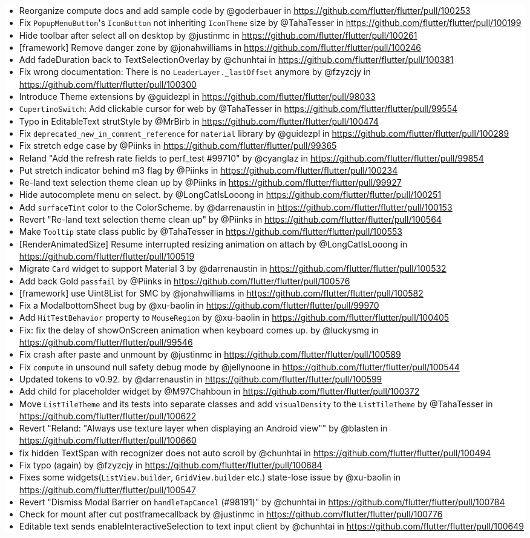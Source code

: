 * Reorganize compute docs and add sample code by @goderbauer in https://github.com/flutter/flutter/pull/100253
* Fix `PopupMenuButton`'s `IconButton` not inheriting `IconTheme` size by @TahaTesser in https://github.com/flutter/flutter/pull/100199
* Hide toolbar after select all on desktop by @justinmc in https://github.com/flutter/flutter/pull/100261
* [framework] Remove danger zone  by @jonahwilliams in https://github.com/flutter/flutter/pull/100246
* Add fadeDuration back to TextSelectionOverlay by @chunhtai in https://github.com/flutter/flutter/pull/100381
* Fix wrong documentation: There is no `LeaderLayer._lastOffset` anymore by @fzyzcjy in https://github.com/flutter/flutter/pull/100300
* Introduce Theme extensions by @guidezpl in https://github.com/flutter/flutter/pull/98033
* `CupertinoSwitch`: Add clickable cursor for web by @TahaTesser in https://github.com/flutter/flutter/pull/99554
* Typo in EditableText strutStyle by @MrBirb in https://github.com/flutter/flutter/pull/100474
* Fix `deprecated_new_in_comment_reference` for `material` library by @guidezpl in https://github.com/flutter/flutter/pull/100289
* Fix stretch edge case by @Piinks in https://github.com/flutter/flutter/pull/99365
* Reland "Add the refresh rate fields to perf_test #99710" by @cyanglaz in https://github.com/flutter/flutter/pull/99854
* Put stretch indicator behind m3 flag by @Piinks in https://github.com/flutter/flutter/pull/100234
* Re-land text selection theme clean up by @Piinks in https://github.com/flutter/flutter/pull/99927
* Hide autocomplete menu on select. by @LongCatIsLooong in https://github.com/flutter/flutter/pull/100251
* Add `surfaceTint` color to the ColorScheme. by @darrenaustin in https://github.com/flutter/flutter/pull/100153
* Revert "Re-land text selection theme clean up" by @Piinks in https://github.com/flutter/flutter/pull/100564
* Make `Tooltip` state class public by @TahaTesser in https://github.com/flutter/flutter/pull/100553
* [RenderAnimatedSize] Resume interrupted resizing animation on attach by @LongCatIsLooong in https://github.com/flutter/flutter/pull/100519
* Migrate `Card` widget to support Material 3 by @darrenaustin in https://github.com/flutter/flutter/pull/100532
* Add back Gold `passfail` by @Piinks in https://github.com/flutter/flutter/pull/100576
* [framework] use Uint8List for SMC by @jonahwilliams in https://github.com/flutter/flutter/pull/100582
* Fix a ModalbottomSheet bug by @xu-baolin in https://github.com/flutter/flutter/pull/99970
* Add `HitTestBehavior` property to `MouseRegion` by @xu-baolin in https://github.com/flutter/flutter/pull/100405
* Fix: fix the delay of showOnScreen animation when keyboard comes up. by @luckysmg in https://github.com/flutter/flutter/pull/99546
* Fix crash after paste and unmount by @justinmc in https://github.com/flutter/flutter/pull/100589
* Fix `compute` in unsound null safety debug mode by @jellynoone in https://github.com/flutter/flutter/pull/100544
* Updated tokens to v0.92. by @darrenaustin in https://github.com/flutter/flutter/pull/100599
* Add child for placeholder widget by @M97Chahboun in https://github.com/flutter/flutter/pull/100372
* Move `ListTileTheme` and its tests into separate classes and  add `visualDensity` to the `ListTileTheme` by @TahaTesser in https://github.com/flutter/flutter/pull/100622
* Revert "Reland: "Always use texture layer when displaying an Android view"" by @blasten in https://github.com/flutter/flutter/pull/100660
* fix hidden TextSpan with recognizer does not auto scroll by @chunhtai in https://github.com/flutter/flutter/pull/100494
* Fix typo (again) by @fzyzcjy in https://github.com/flutter/flutter/pull/100684
* Fixes some widgets(`ListView.builder`, `GridView.builder` etc.) state-lose issue by @xu-baolin in https://github.com/flutter/flutter/pull/100547
* Revert "Dismiss Modal Barrier on `handleTapCancel`  (#98191)" by @chunhtai in https://github.com/flutter/flutter/pull/100784
* Check for mount after cut postframecallback by @justinmc in https://github.com/flutter/flutter/pull/100776
* Editable text sends enableInteractiveSelection to text input client by @chunhtai in https://github.com/flutter/flutter/pull/100649

[Hotfixes to the Stable Channel]: {{site.github}}/flutter/flutter/wiki/Hotfixes-to-the-Stable-Channel